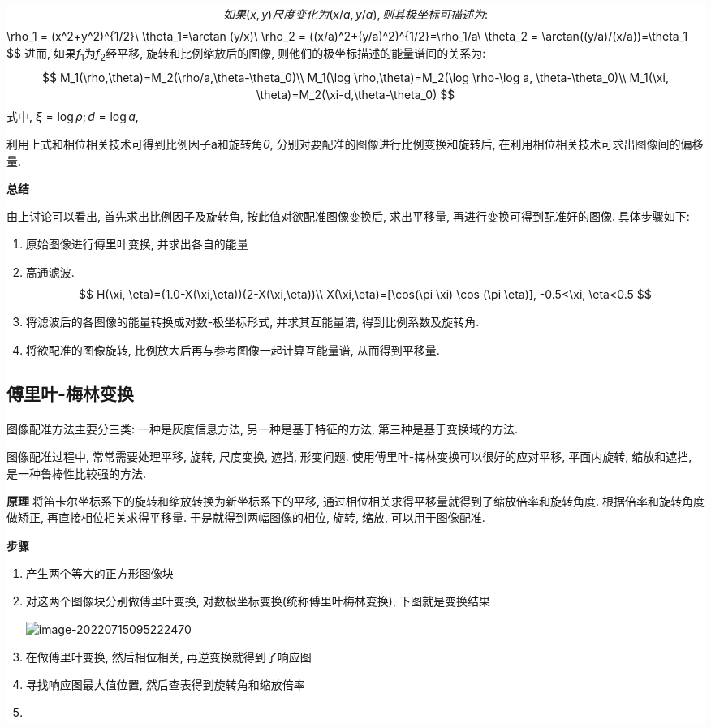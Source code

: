 $$
如果(x,y)尺度变化为(x/a, y/a), 则其极坐标可描述为:
$$
\rho_1 = (x^2+y^2)^{1/2}\\
\theta_1=\arctan (y/x)\\
\rho_2 = ((x/a)^2+(y/a)^2)^{1/2}=\rho_1/a\\
\theta_2 = \arctan((y/a)/(x/a))=\theta_1
$$
进而, 如果$f_1$为$f_2$经平移, 旋转和比例缩放后的图像, 则他们的极坐标描述的能量谱间的关系为:
$$
M_1(\rho,\theta)=M_2(\rho/a,\theta-\theta_0)\\
M_1(\log \rho,\theta)=M_2(\log \rho-\log a, \theta-\theta_0)\\
M_1(\xi, \theta)=M_2(\xi-d,\theta-\theta_0)
$$
式中, $\xi=\log \rho; d=\log a$,

利用上式和相位相关技术可得到比例因子a和旋转角$\theta$, 分别对要配准的图像进行比例变换和旋转后, 在利用相位相关技术可求出图像间的偏移量.

**总结**

由上讨论可以看出, 首先求出比例因子及旋转角, 按此值对欲配准图像变换后, 求出平移量, 再进行变换可得到配准好的图像. 具体步骤如下:

1.   原始图像进行傅里叶变换, 并求出各自的能量

2.   高通滤波.
     $$
     H(\xi, \eta)=(1.0-X(\xi,\eta))(2-X(\xi,\eta))\\
     X(\xi,\eta)=[\cos(\pi \xi) \cos (\pi \eta)], -0.5<\xi, \eta<0.5
     $$

3.   将滤波后的各图像的能量转换成对数-极坐标形式, 并求其互能量谱, 得到比例系数及旋转角.

4.   将欲配准的图像旋转, 比例放大后再与参考图像一起计算互能量谱, 从而得到平移量.

## 傅里叶-梅林变换

图像配准方法主要分三类: 一种是灰度信息方法, 另一种是基于特征的方法, 第三种是基于变换域的方法.

图像配准过程中, 常常需要处理平移, 旋转, 尺度变换, 遮挡, 形变问题. 使用傅里叶-梅林变换可以很好的应对平移, 平面内旋转, 缩放和遮挡, 是一种鲁棒性比较强的方法.

**原理**
将笛卡尔坐标系下的旋转和缩放转换为新坐标系下的平移, 通过相位相关求得平移量就得到了缩放倍率和旋转角度. 根据倍率和旋转角度做矫正, 再直接相位相关求得平移量. 于是就得到两幅图像的相位, 旋转, 缩放, 可以用于图像配准.

**步骤**

1.   产生两个等大的正方形图像块

2.   对这两个图像块分别做傅里叶变换, 对数极坐标变换(统称傅里叶梅林变换), 下图就是变换结果

     ![image-20220715095222470](图算法.assets/image-20220715095222470.png)

3.   在做傅里叶变换, 然后相位相关, 再逆变换就得到了响应图

4.   寻找响应图最大值位置, 然后查表得到旋转角和缩放倍率

5.   
